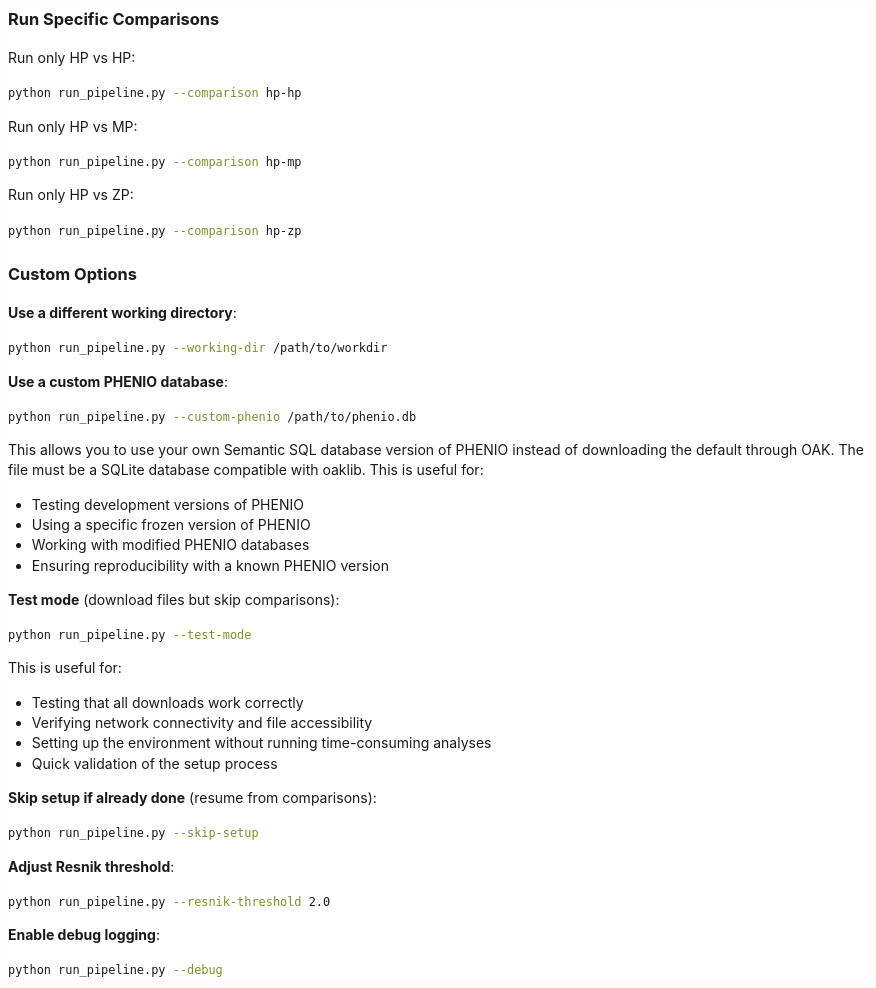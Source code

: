 ### Run Specific Comparisons

Run only HP vs HP:
```bash
python run_pipeline.py --comparison hp-hp
```

Run only HP vs MP:
```bash
python run_pipeline.py --comparison hp-mp
```

Run only HP vs ZP:
```bash
python run_pipeline.py --comparison hp-zp
```

### Custom Options

**Use a different working directory**:
```bash
python run_pipeline.py --working-dir /path/to/workdir
```

**Use a custom PHENIO database**:
```bash
python run_pipeline.py --custom-phenio /path/to/phenio.db
```

This allows you to use your own Semantic SQL database version of PHENIO instead of downloading the default through OAK. The file must be a SQLite database compatible with oaklib. This is useful for:
- Testing development versions of PHENIO
- Using a specific frozen version of PHENIO
- Working with modified PHENIO databases
- Ensuring reproducibility with a known PHENIO version

**Test mode** (download files but skip comparisons):
```bash
python run_pipeline.py --test-mode
```

This is useful for:
- Testing that all downloads work correctly
- Verifying network connectivity and file accessibility
- Setting up the environment without running time-consuming analyses
- Quick validation of the setup process

**Skip setup if already done** (resume from comparisons):
```bash
python run_pipeline.py --skip-setup
```

**Adjust Resnik threshold**:
```bash
python run_pipeline.py --resnik-threshold 2.0
```

**Enable debug logging**:
```bash
python run_pipeline.py --debug
```
